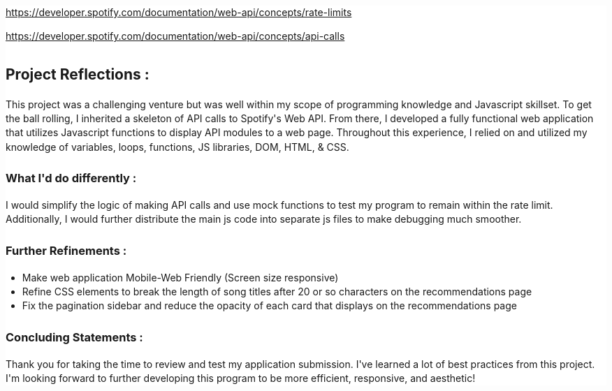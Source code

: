 https://developer.spotify.com/documentation/web-api/concepts/rate-limits

https://developer.spotify.com/documentation/web-api/concepts/api-calls

## Project Reflections :
This project was a challenging venture but was well within my scope of programming knowledge and Javascript skillset. To get the ball rolling, I inherited a skeleton of API calls to Spotify's Web API. From there, I developed a fully functional web application that utilizes Javascript functions to display API modules to a web page. Throughout this experience, I relied on and utilized my knowledge of variables, loops, functions, JS libraries, DOM, HTML, & CSS.

### What I'd do differently : 
I would simplify the logic of making API calls and use mock functions to test my program to remain within the rate limit. Additionally, I would further distribute the main js code into separate js files to make debugging much smoother.

### Further Refinements : 
* Make web application Mobile-Web Friendly (Screen size responsive)
* Refine CSS elements to break the length of song titles after 20 or so characters on the recommendations page
* Fix the pagination sidebar and reduce the opacity of each card that displays on the recommendations page

### Concluding Statements : 
Thank you for taking the time to review and test my application submission. I've learned a lot of best practices from this project. I'm looking forward to further developing this program to be more efficient, responsive, and aesthetic!
